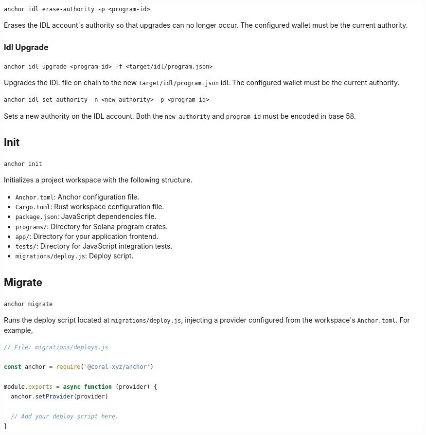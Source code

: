 ```shell
anchor idl erase-authority -p <program-id>
```

Erases the IDL account's authority so that upgrades can no longer occur. The
configured wallet must be the current authority.

### Idl Upgrade

```shell
anchor idl upgrade <program-id> -f <target/idl/program.json>
```

Upgrades the IDL file on chain to the new `target/idl/program.json` idl.
The configured wallet must be the current authority.

```shell
anchor idl set-authority -n <new-authority> -p <program-id>
```

Sets a new authority on the IDL account. Both the `new-authority` and `program-id`
must be encoded in base 58.

## Init

```shell
anchor init
```

Initializes a project workspace with the following structure.

- `Anchor.toml`: Anchor configuration file.
- `Cargo.toml`: Rust workspace configuration file.
- `package.json`: JavaScript dependencies file.
- `programs/`: Directory for Solana program crates.
- `app/`: Directory for your application frontend.
- `tests/`: Directory for JavaScript integration tests.
- `migrations/deploy.js`: Deploy script.

## Migrate

```shell
anchor migrate
```

Runs the deploy script located at `migrations/deploy.js`, injecting a provider configured
from the workspace's `Anchor.toml`. For example,

```javascript
// File: migrations/deploys.js

const anchor = require('@coral-xyz/anchor')

module.exports = async function (provider) {
  anchor.setProvider(provider)

  // Add your deploy script here.
}
```

